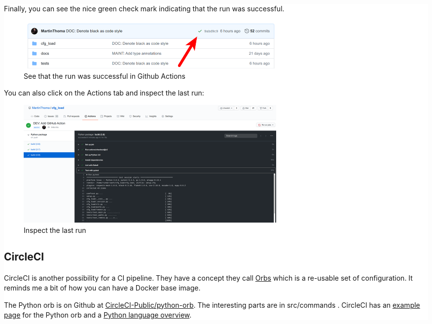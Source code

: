 Finally, you can see the nice green check mark indicating that the run was successful.

<figure class="wp-caption aligncenter img-thumbnail">
    <a href="../images/2020/07/github-action-checkmark.png"><img src="../images/2020/07/github-action-checkmark.png" alt="See that the run was successful in Github Actions" style="width: 512px;"/></a>
    <figcaption class="text-center">See that the run was successful in Github Actions</figcaption>
</figure>

You can also click on the Actions tab and inspect the last run:

<figure class="wp-caption aligncenter img-thumbnail">
    <a href="../images/2020/07/github-action-inspect.png"><img src="../images/2020/07/github-action-inspect.png" alt="Inspect the last run" style="width: 512px;"/></a>
    <figcaption class="text-center">Inspect the last run</figcaption>
</figure>


## CircleCI

CircleCI is another possibility for a CI pipeline. They have a concept they call [Orbs](https://circleci.com/orbs/) which is a re-usable set of configuration. It reminds me a bit of how you can have a Docker base image.

The Python orb is on Github at [CircleCI-Public/python-orb](https://github.com/circleci-public/python-orb). The interesting parts are in src/commands . CircleCI has an [example page](https://circleci.com/orbs/registry/orb/circleci/python) for the Python orb and a [Python language overview](https://circleci.com/docs/2.0/language-python/).
